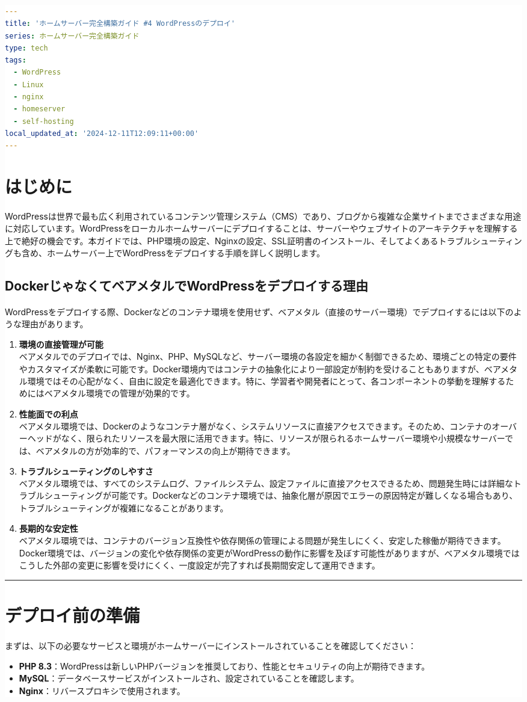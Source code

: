 ```yaml
---
title: 'ホームサーバー完全構築ガイド #4 WordPressのデプロイ'
series: ホームサーバー完全構築ガイド
type: tech
tags:
  - WordPress
  - Linux
  - nginx
  - homeserver
  - self-hosting
local_updated_at: '2024-12-11T12:09:11+00:00'
---
```


# はじめに

WordPressは世界で最も広く利用されているコンテンツ管理システム（CMS）であり、ブログから複雑な企業サイトまでさまざまな用途に対応しています。WordPressをローカルホームサーバーにデプロイすることは、サーバーやウェブサイトのアーキテクチャを理解する上で絶好の機会です。本ガイドでは、PHP環境の設定、Nginxの設定、SSL証明書のインストール、そしてよくあるトラブルシューティングも含め、ホームサーバー上でWordPressをデプロイする手順を詳しく説明します。

## DockerじゃなくてベアメタルでWordPressをデプロイする理由

WordPressをデプロイする際、Dockerなどのコンテナ環境を使用せず、ベアメタル（直接のサーバー環境）でデプロイするには以下のような理由があります。

1. **環境の直接管理が可能**  
   ベアメタルでのデプロイでは、Nginx、PHP、MySQLなど、サーバー環境の各設定を細かく制御できるため、環境ごとの特定の要件やカスタマイズが柔軟に可能です。Docker環境内ではコンテナの抽象化により一部設定が制約を受けることもありますが、ベアメタル環境ではその心配がなく、自由に設定を最適化できます。特に、学習者や開発者にとって、各コンポーネントの挙動を理解するためにはベアメタル環境での管理が効果的です。

2. **性能面での利点**  
   ベアメタル環境では、Dockerのようなコンテナ層がなく、システムリソースに直接アクセスできます。そのため、コンテナのオーバーヘッドがなく、限られたリソースを最大限に活用できます。特に、リソースが限られるホームサーバー環境や小規模なサーバーでは、ベアメタルの方が効率的で、パフォーマンスの向上が期待できます。

3. **トラブルシューティングのしやすさ**  
   ベアメタル環境では、すべてのシステムログ、ファイルシステム、設定ファイルに直接アクセスできるため、問題発生時には詳細なトラブルシューティングが可能です。Dockerなどのコンテナ環境では、抽象化層が原因でエラーの原因特定が難しくなる場合もあり、トラブルシューティングが複雑になることがあります。

4. **長期的な安定性**  
   ベアメタル環境では、コンテナのバージョン互換性や依存関係の管理による問題が発生しにくく、安定した稼働が期待できます。Docker環境では、バージョンの変化や依存関係の変更がWordPressの動作に影響を及ぼす可能性がありますが、ベアメタル環境ではこうした外部の変更に影響を受けにくく、一度設定が完了すれば長期間安定して運用できます。

---

# デプロイ前の準備

まずは、以下の必要なサービスと環境がホームサーバーにインストールされていることを確認してください：

- **PHP 8.3**：WordPressは新しいPHPバージョンを推奨しており、性能とセキュリティの向上が期待できます。
- **MySQL**：データベースサービスがインストールされ、設定されていることを確認します。
- **Nginx**：リバースプロキシで使用されます。

